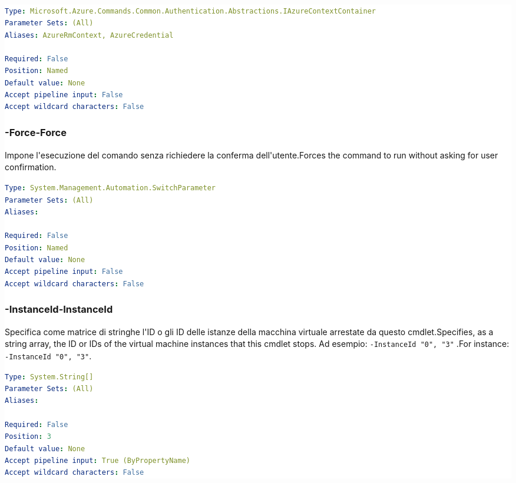 ```yaml
Type: Microsoft.Azure.Commands.Common.Authentication.Abstractions.IAzureContextContainer
Parameter Sets: (All)
Aliases: AzureRmContext, AzureCredential

Required: False
Position: Named
Default value: None
Accept pipeline input: False
Accept wildcard characters: False
```

### <span data-ttu-id="b64d1-118">-Force</span><span class="sxs-lookup"><span data-stu-id="b64d1-118">-Force</span></span>
<span data-ttu-id="b64d1-119">Impone l'esecuzione del comando senza richiedere la conferma dell'utente.</span><span class="sxs-lookup"><span data-stu-id="b64d1-119">Forces the command to run without asking for user confirmation.</span></span>

```yaml
Type: System.Management.Automation.SwitchParameter
Parameter Sets: (All)
Aliases: 

Required: False
Position: Named
Default value: None
Accept pipeline input: False
Accept wildcard characters: False
```

### <span data-ttu-id="b64d1-120">-InstanceId</span><span class="sxs-lookup"><span data-stu-id="b64d1-120">-InstanceId</span></span>
<span data-ttu-id="b64d1-121">Specifica come matrice di stringhe l'ID o gli ID delle istanze della macchina virtuale arrestate da questo cmdlet.</span><span class="sxs-lookup"><span data-stu-id="b64d1-121">Specifies, as a string array, the ID or IDs of the virtual machine instances that this cmdlet stops.</span></span>
<span data-ttu-id="b64d1-122">Ad esempio: `-InstanceId "0", "3"` .</span><span class="sxs-lookup"><span data-stu-id="b64d1-122">For instance: `-InstanceId "0", "3"`.</span></span>

```yaml
Type: System.String[]
Parameter Sets: (All)
Aliases: 

Required: False
Position: 3
Default value: None
Accept pipeline input: True (ByPropertyName)
Accept wildcard characters: False
```
